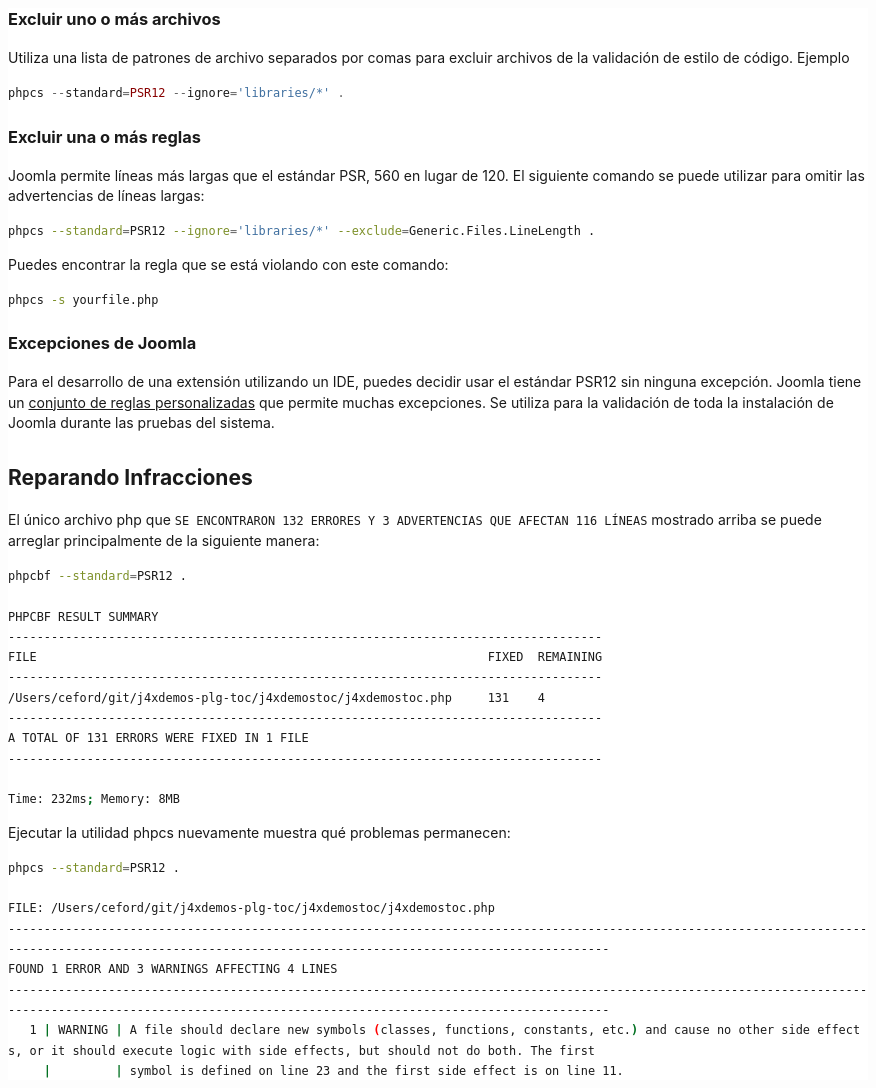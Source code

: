 ### Excluir uno o más archivos

Utiliza una lista de patrones de archivo separados por comas para excluir archivos de la validación de estilo de código. Ejemplo

```php
phpcs --standard=PSR12 --ignore='libraries/*' .
```

### Excluir una o más reglas

Joomla permite líneas más largas que el estándar PSR, 560 en lugar de 120. El siguiente comando se puede utilizar para omitir las advertencias de líneas largas:

```sh
phpcs --standard=PSR12 --ignore='libraries/*' --exclude=Generic.Files.LineLength .
```

Puedes encontrar la regla que se está violando con este comando:

```sh
phpcs -s yourfile.php
```

### Excepciones de Joomla

Para el desarrollo de una extensión utilizando un IDE, puedes decidir usar el estándar PSR12 sin ninguna excepción. Joomla tiene un [conjunto de reglas personalizadas](https://github.com/joomla/joomla-cms/blob/5.2-dev/ruleset.xml) que permite muchas excepciones. Se utiliza para la validación de toda la instalación de Joomla durante las pruebas del sistema.

## Reparando Infracciones

El único archivo php que `SE ENCONTRARON 132 ERRORES Y 3 ADVERTENCIAS QUE AFECTAN 116 LÍNEAS` mostrado arriba se puede arreglar principalmente de la siguiente manera:

```sh
phpcbf --standard=PSR12 .

PHPCBF RESULT SUMMARY
-----------------------------------------------------------------------------------
FILE                                                               FIXED  REMAINING
-----------------------------------------------------------------------------------
/Users/ceford/git/j4xdemos-plg-toc/j4xdemostoc/j4xdemostoc.php     131    4
-----------------------------------------------------------------------------------
A TOTAL OF 131 ERRORS WERE FIXED IN 1 FILE
-----------------------------------------------------------------------------------

Time: 232ms; Memory: 8MB
```

Ejecutar la utilidad phpcs nuevamente muestra qué problemas permanecen:

```sh
phpcs --standard=PSR12 .

FILE: /Users/ceford/git/j4xdemos-plg-toc/j4xdemostoc/j4xdemostoc.php
------------------------------------------------------------------------------------------------------------------------------------------------------------------------------------------------------------
FOUND 1 ERROR AND 3 WARNINGS AFFECTING 4 LINES
------------------------------------------------------------------------------------------------------------------------------------------------------------------------------------------------------------
   1 | WARNING | A file should declare new symbols (classes, functions, constants, etc.) and cause no other side effects, or it should execute logic with side effects, but should not do both. The first
     |         | symbol is defined on line 23 and the first side effect is on line 11.
```